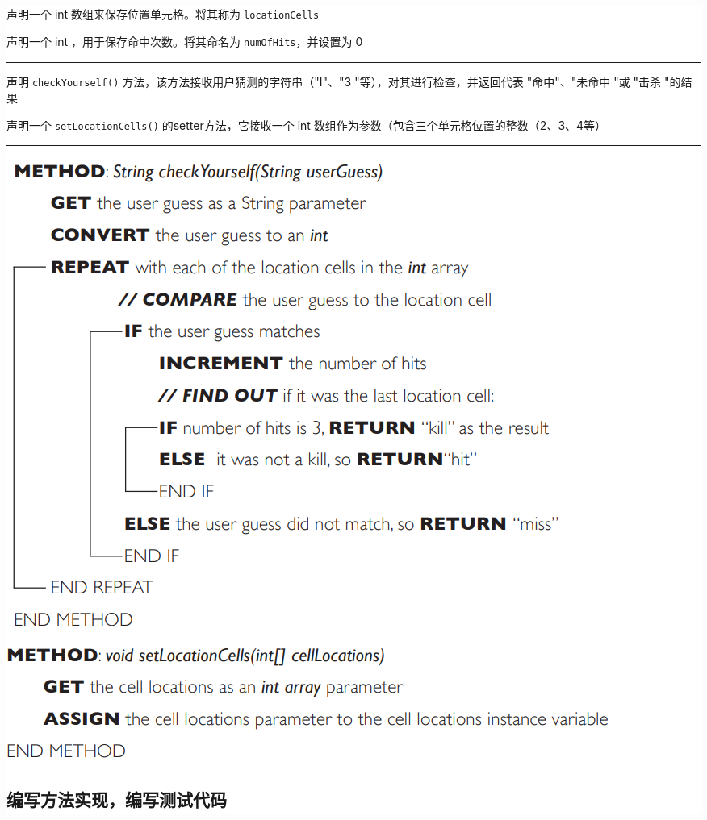 声明一个 int 数组来保存位置单元格。将其称为 `locationCells`

声明一个 int ，用于保存命中次数。将其命名为 `numOfHits`，并设置为 0

---

声明 `checkYourself()` 方法，该方法接收用户猜测的字符串（"I"、"3 "等），对其进行检查，并返回代表 "命中"、"未命中 "或 "击杀 "的结果

声明一个 `setLocationCells()` 的setter方法，它接收一个 int 数组作为参数（包含三个单元格位置的整数（2、3、4等）

---

![48](./javaimg/48.png)

![49](./javaimg/49.png)

## 编写方法实现，编写测试代码
